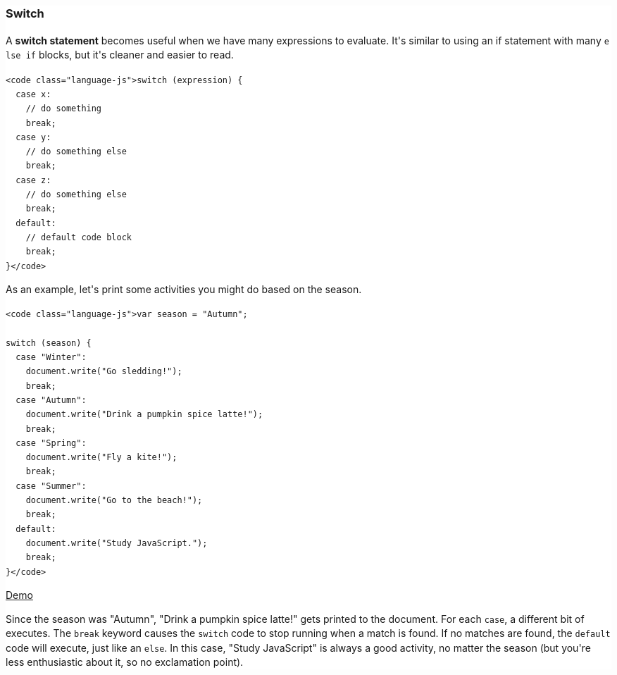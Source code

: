 ### Switch



A **switch statement** becomes useful when we have many expressions to evaluate. It's similar to using an if statement with many `else if` blocks, but it's cleaner and easier to read. 


    
    <code class="language-js">switch (expression) {
      case x:
        // do something
        break;
      case y:
        // do something else
        break;
      case z:
        // do something else
        break;
      default:
        // default code block
        break;
    }</code>



As an example, let's print some activities you might do based on the season.


    
    <code class="language-js">var season = "Autumn";
    
    switch (season) {
      case "Winter":
        document.write("Go sledding!");
        break;
      case "Autumn":
        document.write("Drink a pumpkin spice latte!");
        break;
      case "Spring":
        document.write("Fly a kite!");
        break;
      case "Summer":
        document.write("Go to the beach!");
        break;
      default:
        document.write("Study JavaScript.");
        break;
    }</code>



[Demo](http://codepen.io/taniarascia/pen/jryxpq?editors=0010)

Since the season was "Autumn", "Drink a pumpkin spice latte!" gets printed to the document. For each `case`, a different bit of executes. The `break` keyword causes the `switch` code to stop running when a match is found. If no matches are found, the `default` code will execute, just like an `else`.  In this case, "Study JavaScript" is always a good activity, no matter the season (but you're less enthusiastic about it, so no exclamation point).
